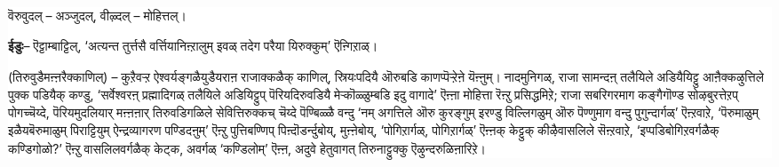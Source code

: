वॆरुवुदल् – अञ्जुदल्, वीऴ्दल् – मोहित्तल्।

**ईडुः**– ऎट्टाम्बाट्टिल्, ‘अत्यन्त तुर्त्तसै वर्त्तियानिऩ्ऱालुम् इवळ् तदेग परैया यिरुक्कुम्’ ऎऩ्गिऱाळ्।

(तिरुवुडैमऩ्ऩरैक्काणिल्) – कुऱैवऱ्ऱ ऐश्वर्यङ्गळैयुडैयराऩ राजाक्कळैक् काणिल्, स्रियःपदियै ऒरुबडि काणप्पॆऱ्ऱेऩे यॆऩ्ऩुम्। नादमुनिगळ्, राजा सामन्दऩ् तलैयिले अडियैयिट्टु आऩैक्कऴुत्तिले पुक्क पडियैक् कण्डु, ‘सर्वेश्वरऩ् प्रह्मादिगळ् तलैयिले अडियिट्टुप् पॆरियदिरुवडियै मेऱ्कॊळ्ळुम्बडि इदु वागादे’ ऎऩ्ऩा मोहित्ता रॆऩ्ऱु प्रसिद्धमिऱे; राजा सबरिगरमाग कङ्गैगॊण्ड सोऴबुरत्तेऱप् पोगच्चॆय्दे, पॆरियमुदलियार् मऩ्ऩऩार् तिरुवडिगळिले सेवित्तिरुक्कच् चॆय्दे पॆण्बिळ्ळै वन्दु ‘नम् अगत्तिले ऒरु कुरङ्गुम् इरण्डु विल्लिगळुम् ऒरु पॆण्णुमाग वन्दु पुगुन्दार्गळ्’ ऎऩ्ऱवाऱे, ‘पॆरुमाळुम् इळैयबॆरुमाळुम् पिराट्टियुम् ऐन्द्रव्यागरण पण्डिदऩुम्’ ऎऩ्ऱु पुत्तिबण्णिप् पिऩ्दॊडर्न्दुबोय्, मुऩ्ऩेबोय्, ‘पोगिऱार्गळ्, पोगिऱार्गळ्’ ऎऩ्ऩक् केट्टुक् कीऴैवासलिले सॆऩ्ऱवाऱे, ‘इप्पडिबोगिऱवर्गळैक् कण्डिगोळो?’ ऎऩ्ऱु वासलिलवर्गळैक् केट्क, अवर्गळ् ‘कण्डिलोम्’ ऎऩ्ऩ, अदुवे हेतुवागत् तिरुनाट्टुक्कु ऎऴुन्दरुळिऩारिऱे।
